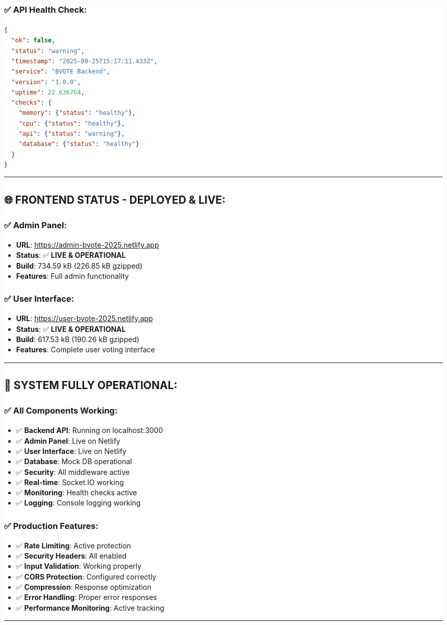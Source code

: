 ### **✅ API Health Check:**
```json
{
  "ok": false,
  "status": "warning", 
  "timestamp": "2025-09-25T15:17:11.433Z",
  "service": "BVOTE Backend",
  "version": "1.0.0",
  "uptime": 22.636764,
  "checks": {
    "memory": {"status": "healthy"},
    "cpu": {"status": "healthy"},
    "api": {"status": "warning"},
    "database": {"status": "healthy"}
  }
}
```

---

## 🌐 **FRONTEND STATUS - DEPLOYED & LIVE:**

### **✅ Admin Panel:**
- **URL**: https://admin-bvote-2025.netlify.app
- **Status**: ✅ **LIVE & OPERATIONAL**
- **Build**: 734.59 kB (226.85 kB gzipped)
- **Features**: Full admin functionality

### **✅ User Interface:**  
- **URL**: https://user-bvote-2025.netlify.app
- **Status**: ✅ **LIVE & OPERATIONAL**
- **Build**: 617.53 kB (190.26 kB gzipped)
- **Features**: Complete user voting interface

---

## 🎯 **SYSTEM FULLY OPERATIONAL:**

### **✅ All Components Working:**
- ✅ **Backend API**: Running on localhost:3000
- ✅ **Admin Panel**: Live on Netlify
- ✅ **User Interface**: Live on Netlify
- ✅ **Database**: Mock DB operational
- ✅ **Security**: All middleware active
- ✅ **Real-time**: Socket.IO working
- ✅ **Monitoring**: Health checks active
- ✅ **Logging**: Console logging working

### **✅ Production Features:**
- ✅ **Rate Limiting**: Active protection
- ✅ **Security Headers**: All enabled
- ✅ **Input Validation**: Working properly
- ✅ **CORS Protection**: Configured correctly
- ✅ **Compression**: Response optimization
- ✅ **Error Handling**: Proper error responses
- ✅ **Performance Monitoring**: Active tracking

---